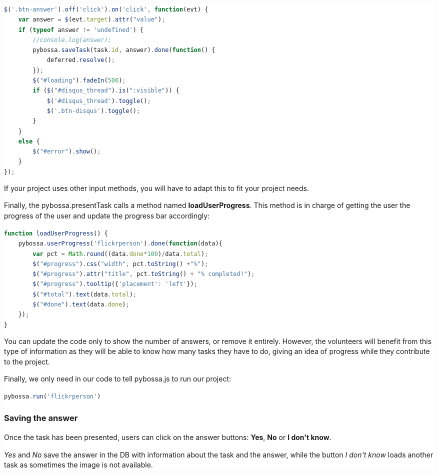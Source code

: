 ``` javascript
$('.btn-answer').off('click').on('click', function(evt) {
    var answer = $(evt.target).attr("value");
    if (typeof answer != 'undefined') {
        //console.log(answer);
        pybossa.saveTask(task.id, answer).done(function() {
            deferred.resolve();
        });
        $("#loading").fadeIn(500);
        if ($("#disqus_thread").is(":visible")) {
            $('#disqus_thread').toggle();
            $('.btn-disqus').toggle();
        }
    }
    else {
        $("#error").show();
    }
});
```

If your project uses other input methods, you will have to adapt this to fit your project needs.

Finally, the pybossa.presentTask calls a method named
**loadUserProgress**. This method is in charge of getting the user
the progress of the user and update the progress bar accordingly:

``` javascript
function loadUserProgress() {
    pybossa.userProgress('flickrperson').done(function(data){
        var pct = Math.round((data.done*100)/data.total);
        $("#progress").css("width", pct.toString() +"%");
        $("#progress").attr("title", pct.toString() + "% completed!");
        $("#progress").tooltip({'placement': 'left'});
        $("#total").text(data.total);
        $("#done").text(data.done);
    });
}
```

You can update the code only to show the number of answers, or remove it entirely. However, the volunteers will benefit from this type of information as they will be able to know how many tasks they have to do, giving an idea of progress while they contribute to the project.

Finally, we only need in our code to tell pybossa.js to run our project:

``` javascript
pybossa.run('flickrperson')
```

### Saving the answer

Once the task has been presented, users can click on the answer
buttons: **Yes**, **No** or **I don't know**.

*Yes* and *No* save the answer in the DB with information about the task and the answer, while the button *I don't know* loads another task as sometimes the image is not available.
